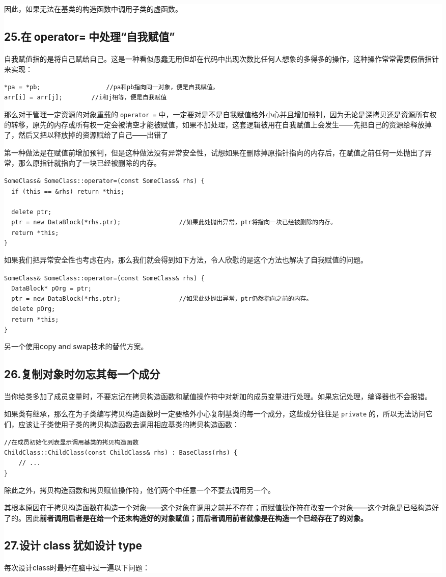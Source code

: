 
因此，如果无法在基类的构造函数中调用子类的虚函数。


## 25.在 operator= 中处理“自我赋值”
自我赋值指的是将自己赋给自己。这是一种看似愚蠢无用但却在代码中出现次数比任何人想象的多得多的操作，这种操作常常需要假借指针来实现：

	*pa = *pb;		 			//pa和pb指向同一对象，便是自我赋值。
	arr[i] = arr[j];		//i和j相等，便是自我赋值


那么对于管理一定资源的对象重载的 `operator =`  中，一定要对是不是自我赋值格外小心并且增加预判，因为无论是深拷贝还是资源所有权的转移，原先的内存或所有权一定会被清空才能被赋值，如果不加处理，这套逻辑被用在自我赋值上会发生——先把自己的资源给释放掉了，然后又把以释放掉的资源赋给了自己——出错了

第一种做法是在赋值前增加预判，但是这种做法没有异常安全性，试想如果在删除掉原指针指向的内存后，在赋值之前任何一处抛出了异常，那么原指针就指向了一块已经被删除的内存。
    
    SomeClass& SomeClass::operator=(const SomeClass& rhs) {
      if (this == &rhs) return *this;
      
      delete ptr;	
      ptr = new DataBlock(*rhs.ptr);				//如果此处抛出异常，ptr将指向一块已经被删除的内存。
      return *this;
    }


如果我们把异常安全性也考虑在内，那么我们就会得到如下方法，令人欣慰的是这个方法也解决了自我赋值的问题。

    SomeClass& SomeClass::operator=(const SomeClass& rhs) {
      DataBlock* pOrg = ptr;
      ptr = new DataBlock(*rhs.ptr);				//如果此处抛出异常，ptr仍然指向之前的内存。
      delete pOrg;
      return *this;
    }



另一个使用copy and swap技术的替代方案。


## 26.复制对象时勿忘其每一个成分

当你给类多加了成员变量时，不要忘记在拷贝构造函数和赋值操作符中对新加的成员变量进行处理。如果忘记处理，编译器也不会报错。

如果类有继承，那么在为子类编写拷贝构造函数时一定要格外小心复制基类的每一个成分，这些成分往往是 `private` 的，所以无法访问它们，应该让子类使用子类的拷贝构造函数去调用相应基类的拷贝构造函数：

    //在成员初始化列表显示调用基类的拷贝构造函数
    ChildClass::ChildClass(const ChildClass& rhs) : BaseClass(rhs) {		
      	// ...
    }


除此之外，拷贝构造函数和拷贝赋值操作符，他们两个中任意一个不要去调用另一个。

其根本原因在于拷贝构造函数在构造一个对象——这个对象在调用之前并不存在；而赋值操作符在改变一个对象——这个对象是已经构造好了的。因此**前者调用后者是在给一个还未构造好的对象赋值；而后者调用前者就像是在构造一个已经存在了的对象。**


## 27.设计 class 犹如设计 type
每次设计class时最好在脑中过一遍以下问题：
